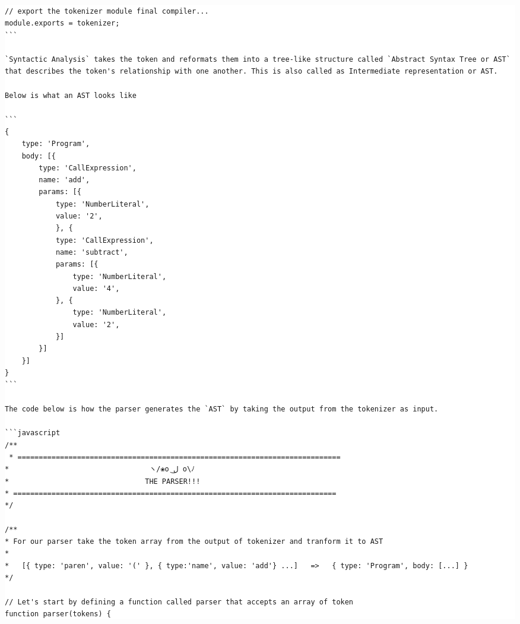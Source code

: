     // export the tokenizer module final compiler...
    module.exports = tokenizer;
    ```

    `Syntactic Analysis` takes the token and reformats them into a tree-like structure called `Abstract Syntax Tree or AST` that describes the token's relationship with one another. This is also called as Intermediate representation or AST.

    Below is what an AST looks like

    ```
    {
        type: 'Program',
        body: [{
            type: 'CallExpression',
            name: 'add',
            params: [{
                type: 'NumberLiteral',
                value: '2',
                }, {
                type: 'CallExpression',
                name: 'subtract',
                params: [{
                    type: 'NumberLiteral',
                    value: '4',
                }, {
                    type: 'NumberLiteral',
                    value: '2',
                }]
            }]
        }]
    }
    ```

    The code below is how the parser generates the `AST` by taking the output from the tokenizer as input.

    ```javascript
    /**
     * ============================================================================
    *                                 ヽ/❀o ل͜ o\ﾉ
    *                                THE PARSER!!!
    * ============================================================================
    */

    /**
    * For our parser take the token array from the output of tokenizer and tranform it to AST
    *
    *   [{ type: 'paren', value: '(' }, { type:'name', value: 'add'} ...]   =>   { type: 'Program', body: [...] }
    */

    // Let's start by defining a function called parser that accepts an array of token
    function parser(tokens) {
